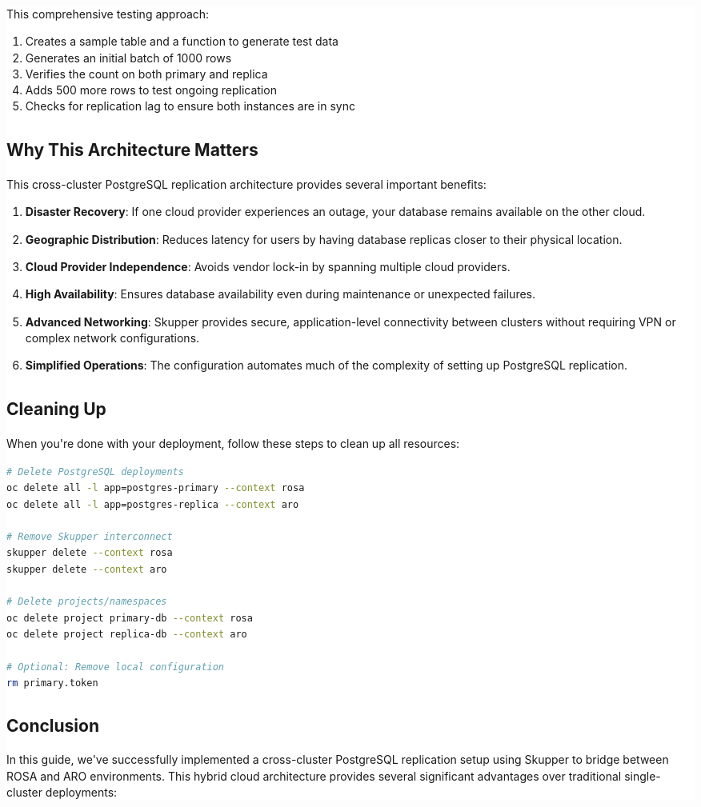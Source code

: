 This comprehensive testing approach:
1. Creates a sample table and a function to generate test data
2. Generates an initial batch of 1000 rows
3. Verifies the count on both primary and replica
4. Adds 500 more rows to test ongoing replication
5. Checks for replication lag to ensure both instances are in sync

## Why This Architecture Matters

This cross-cluster PostgreSQL replication architecture provides several important benefits:

1. **Disaster Recovery**: If one cloud provider experiences an outage, your database remains available on the other cloud.

2. **Geographic Distribution**: Reduces latency for users by having database replicas closer to their physical location.

3. **Cloud Provider Independence**: Avoids vendor lock-in by spanning multiple cloud providers.

4. **High Availability**: Ensures database availability even during maintenance or unexpected failures.

5. **Advanced Networking**: Skupper provides secure, application-level connectivity between clusters without requiring VPN or complex network configurations.

6. **Simplified Operations**: The configuration automates much of the complexity of setting up PostgreSQL replication.

## Cleaning Up

When you're done with your deployment, follow these steps to clean up all resources:

```bash
# Delete PostgreSQL deployments
oc delete all -l app=postgres-primary --context rosa
oc delete all -l app=postgres-replica --context aro

# Remove Skupper interconnect
skupper delete --context rosa
skupper delete --context aro

# Delete projects/namespaces
oc delete project primary-db --context rosa
oc delete project replica-db --context aro

# Optional: Remove local configuration
rm primary.token
```

## Conclusion

In this guide, we've successfully implemented a cross-cluster PostgreSQL replication setup using Skupper to bridge between ROSA and ARO environments. This hybrid cloud architecture provides several significant advantages over traditional single-cluster deployments:
